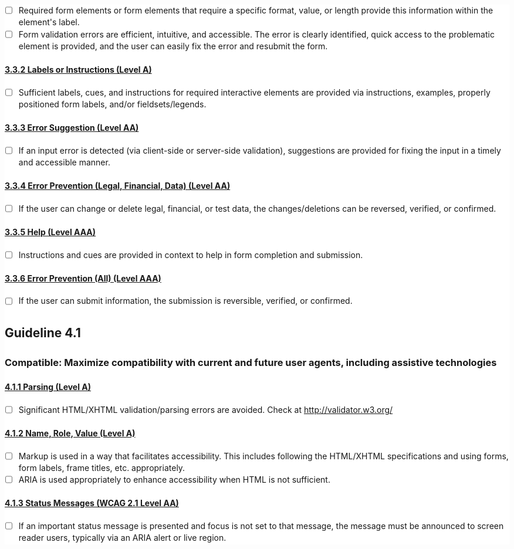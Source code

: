- [ ] Required form elements or form elements that require a specific format, value, or length provide this information within the element's label.
- [ ] Form validation errors are efficient, intuitive, and accessible. The error is clearly identified, quick access to the problematic element is provided, and the user can easily fix the error and resubmit the form.

#### [3.3.2 Labels or Instructions (Level A)](https://www.w3.org/TR/WCAG21/#labels-or-instructions)

- [ ] Sufficient labels, cues, and instructions for required interactive elements are provided via instructions, examples, properly positioned form labels, and/or fieldsets/legends.

#### [3.3.3 Error Suggestion (Level AA)](https://www.w3.org/TR/WCAG21/#error-suggestion)

- [ ] If an input error is detected (via client-side or server-side validation), suggestions are provided for fixing the input in a timely and accessible manner.

#### [3.3.4 Error Prevention (Legal, Financial, Data) (Level AA)](https://www.w3.org/TR/WCAG21/#minimize-error-reversible)

- [ ] If the user can change or delete legal, financial, or test data, the changes/deletions can be reversed, verified, or confirmed.

#### [3.3.5 Help (Level AAA)](https://www.w3.org/TR/WCAG21/#help)

- [ ] Instructions and cues are provided in context to help in form completion and submission.

#### [3.3.6 Error Prevention (All) (Level AAA)](https://www.w3.org/TR/WCAG21/#error-prevention-all)

- [ ] If the user can submit information, the submission is reversible, verified, or confirmed.

## Guideline 4.1

### Compatible: Maximize compatibility with current and future user agents, including assistive technologies

#### [4.1.1 Parsing (Level A)](https://www.w3.org/TR/WCAG21/#parsing)

- [ ] Significant HTML/XHTML validation/parsing errors are avoided. Check at http://validator.w3.org/

#### [4.1.2 Name, Role, Value (Level A)](https://www.w3.org/TR/WCAG21/#name-role-value)

- [ ] Markup is used in a way that facilitates accessibility. This includes following the HTML/XHTML specifications and using forms, form labels, frame titles, etc. appropriately.
- [ ] ARIA is used appropriately to enhance accessibility when HTML is not sufficient.

#### [4.1.3 Status Messages (WCAG 2.1 Level AA)](https://www.w3.org/TR/WCAG21/#status-messages)

- [ ] If an important status message is presented and focus is not set to that message, the message must be announced to screen reader users, typically via an ARIA alert or live region.
